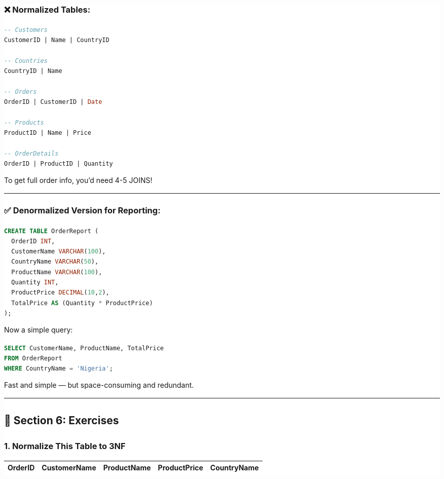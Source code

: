 ### ❌ Normalized Tables:

```sql
-- Customers
CustomerID | Name | CountryID

-- Countries
CountryID | Name

-- Orders
OrderID | CustomerID | Date

-- Products
ProductID | Name | Price

-- OrderDetails
OrderID | ProductID | Quantity
```

To get full order info, you’d need 4-5 JOINS!

---

### ✅ Denormalized Version for Reporting:

```sql
CREATE TABLE OrderReport (
  OrderID INT,
  CustomerName VARCHAR(100),
  CountryName VARCHAR(50),
  ProductName VARCHAR(100),
  Quantity INT,
  ProductPrice DECIMAL(10,2),
  TotalPrice AS (Quantity * ProductPrice)
);
```

Now a simple query:

```sql
SELECT CustomerName, ProductName, TotalPrice
FROM OrderReport
WHERE CountryName = 'Nigeria';
```

Fast and simple — but space-consuming and redundant.

---

## 📝 Section 6: Exercises

### 1. Normalize This Table to 3NF

| OrderID | CustomerName | ProductName | ProductPrice | CountryName |
| ------- | ------------ | ----------- | ------------ | ----------- |
